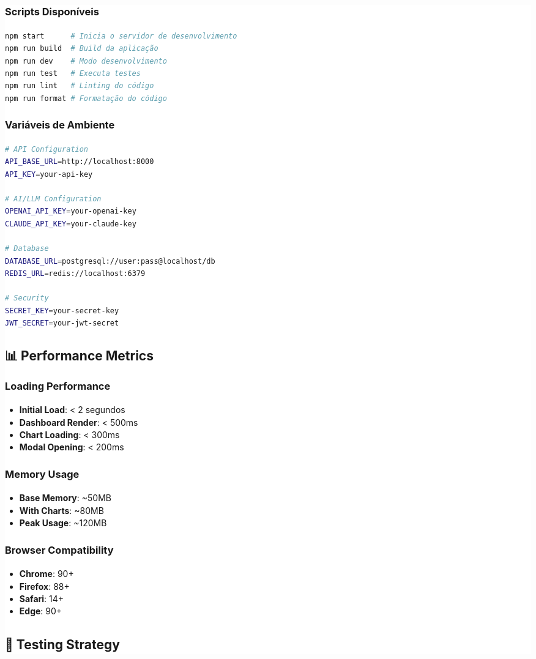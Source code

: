 ### Scripts Disponíveis
```bash
npm start      # Inicia o servidor de desenvolvimento
npm run build  # Build da aplicação
npm run dev    # Modo desenvolvimento
npm run test   # Executa testes
npm run lint   # Linting do código
npm run format # Formatação do código
```

### Variáveis de Ambiente
```bash
# API Configuration
API_BASE_URL=http://localhost:8000
API_KEY=your-api-key

# AI/LLM Configuration
OPENAI_API_KEY=your-openai-key
CLAUDE_API_KEY=your-claude-key

# Database
DATABASE_URL=postgresql://user:pass@localhost/db
REDIS_URL=redis://localhost:6379

# Security
SECRET_KEY=your-secret-key
JWT_SECRET=your-jwt-secret
```

## 📊 Performance Metrics

### Loading Performance
- **Initial Load**: < 2 segundos
- **Dashboard Render**: < 500ms
- **Chart Loading**: < 300ms
- **Modal Opening**: < 200ms

### Memory Usage
- **Base Memory**: ~50MB
- **With Charts**: ~80MB
- **Peak Usage**: ~120MB

### Browser Compatibility
- **Chrome**: 90+
- **Firefox**: 88+
- **Safari**: 14+
- **Edge**: 90+

## 🧪 Testing Strategy
